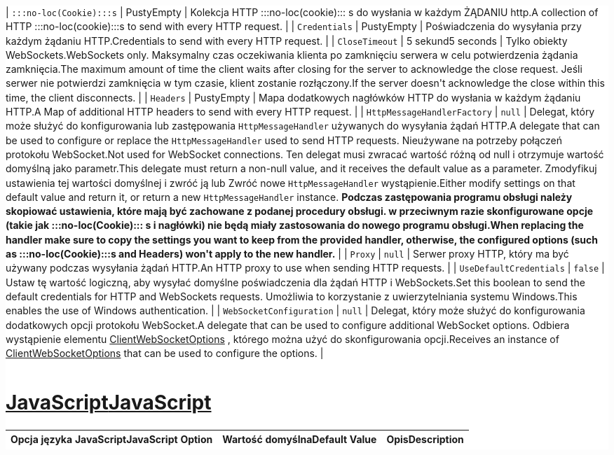 | `:::no-loc(Cookie):::s` | <span data-ttu-id="370a0-307">Pusty</span><span class="sxs-lookup"><span data-stu-id="370a0-307">Empty</span></span> | <span data-ttu-id="370a0-308">Kolekcja HTTP :::no-loc(cookie)::: s do wysłania w każdym ŻĄDANIU http.</span><span class="sxs-lookup"><span data-stu-id="370a0-308">A collection of HTTP :::no-loc(cookie):::s to send with every HTTP request.</span></span> |
| `Credentials` | <span data-ttu-id="370a0-309">Pusty</span><span class="sxs-lookup"><span data-stu-id="370a0-309">Empty</span></span> | <span data-ttu-id="370a0-310">Poświadczenia do wysyłania przy każdym żądaniu HTTP.</span><span class="sxs-lookup"><span data-stu-id="370a0-310">Credentials to send with every HTTP request.</span></span> |
| `CloseTimeout` | <span data-ttu-id="370a0-311">5 sekund</span><span class="sxs-lookup"><span data-stu-id="370a0-311">5 seconds</span></span> | <span data-ttu-id="370a0-312">Tylko obiekty WebSockets.</span><span class="sxs-lookup"><span data-stu-id="370a0-312">WebSockets only.</span></span> <span data-ttu-id="370a0-313">Maksymalny czas oczekiwania klienta po zamknięciu serwera w celu potwierdzenia żądania zamknięcia.</span><span class="sxs-lookup"><span data-stu-id="370a0-313">The maximum amount of time the client waits after closing for the server to acknowledge the close request.</span></span> <span data-ttu-id="370a0-314">Jeśli serwer nie potwierdzi zamknięcia w tym czasie, klient zostanie rozłączony.</span><span class="sxs-lookup"><span data-stu-id="370a0-314">If the server doesn't acknowledge the close within this time, the client disconnects.</span></span> |
| `Headers` | <span data-ttu-id="370a0-315">Pusty</span><span class="sxs-lookup"><span data-stu-id="370a0-315">Empty</span></span> | <span data-ttu-id="370a0-316">Mapa dodatkowych nagłówków HTTP do wysłania w każdym żądaniu HTTP.</span><span class="sxs-lookup"><span data-stu-id="370a0-316">A Map of additional HTTP headers to send with every HTTP request.</span></span> |
| `HttpMessageHandlerFactory` | `null` | <span data-ttu-id="370a0-317">Delegat, który może służyć do konfigurowania lub zastępowania `HttpMessageHandler` używanych do wysyłania żądań HTTP.</span><span class="sxs-lookup"><span data-stu-id="370a0-317">A delegate that can be used to configure or replace the `HttpMessageHandler` used to send HTTP requests.</span></span> <span data-ttu-id="370a0-318">Nieużywane na potrzeby połączeń protokołu WebSocket.</span><span class="sxs-lookup"><span data-stu-id="370a0-318">Not used for WebSocket connections.</span></span> <span data-ttu-id="370a0-319">Ten delegat musi zwracać wartość różną od null i otrzymuje wartość domyślną jako parametr.</span><span class="sxs-lookup"><span data-stu-id="370a0-319">This delegate must return a non-null value, and it receives the default value as a parameter.</span></span> <span data-ttu-id="370a0-320">Zmodyfikuj ustawienia tej wartości domyślnej i zwróć ją lub Zwróć nowe `HttpMessageHandler` wystąpienie.</span><span class="sxs-lookup"><span data-stu-id="370a0-320">Either modify settings on that default value and return it, or return a new `HttpMessageHandler` instance.</span></span> <span data-ttu-id="370a0-321">**Podczas zastępowania programu obsługi należy skopiować ustawienia, które mają być zachowane z podanej procedury obsługi. w przeciwnym razie skonfigurowane opcje (takie jak :::no-loc(Cookie)::: s i nagłówki) nie będą miały zastosowania do nowego programu obsługi.**</span><span class="sxs-lookup"><span data-stu-id="370a0-321">**When replacing the handler make sure to copy the settings you want to keep from the provided handler, otherwise, the configured options (such as :::no-loc(Cookie):::s and Headers) won't apply to the new handler.**</span></span> |
| `Proxy` | `null` | <span data-ttu-id="370a0-322">Serwer proxy HTTP, który ma być używany podczas wysyłania żądań HTTP.</span><span class="sxs-lookup"><span data-stu-id="370a0-322">An HTTP proxy to use when sending HTTP requests.</span></span> |
| `UseDefaultCredentials` | `false` | <span data-ttu-id="370a0-323">Ustaw tę wartość logiczną, aby wysyłać domyślne poświadczenia dla żądań HTTP i WebSockets.</span><span class="sxs-lookup"><span data-stu-id="370a0-323">Set this boolean to send the default credentials for HTTP and WebSockets requests.</span></span> <span data-ttu-id="370a0-324">Umożliwia to korzystanie z uwierzytelniania systemu Windows.</span><span class="sxs-lookup"><span data-stu-id="370a0-324">This enables the use of Windows authentication.</span></span> |
| `WebSocketConfiguration` | `null` | <span data-ttu-id="370a0-325">Delegat, który może służyć do konfigurowania dodatkowych opcji protokołu WebSocket.</span><span class="sxs-lookup"><span data-stu-id="370a0-325">A delegate that can be used to configure additional WebSocket options.</span></span> <span data-ttu-id="370a0-326">Odbiera wystąpienie elementu [ClientWebSocketOptions](/dotnet/api/system.net.websockets.clientwebsocketoptions) , którego można użyć do skonfigurowania opcji.</span><span class="sxs-lookup"><span data-stu-id="370a0-326">Receives an instance of [ClientWebSocketOptions](/dotnet/api/system.net.websockets.clientwebsocketoptions) that can be used to configure the options.</span></span> |

# <a name="javascript"></a>[<span data-ttu-id="370a0-327">JavaScript</span><span class="sxs-lookup"><span data-stu-id="370a0-327">JavaScript</span></span>](#tab/javascript)

| <span data-ttu-id="370a0-328">Opcja języka JavaScript</span><span class="sxs-lookup"><span data-stu-id="370a0-328">JavaScript Option</span></span> | <span data-ttu-id="370a0-329">Wartość domyślna</span><span class="sxs-lookup"><span data-stu-id="370a0-329">Default Value</span></span> | <span data-ttu-id="370a0-330">Opis</span><span class="sxs-lookup"><span data-stu-id="370a0-330">Description</span></span> |
| ----------------- | ------------- | ----------- |